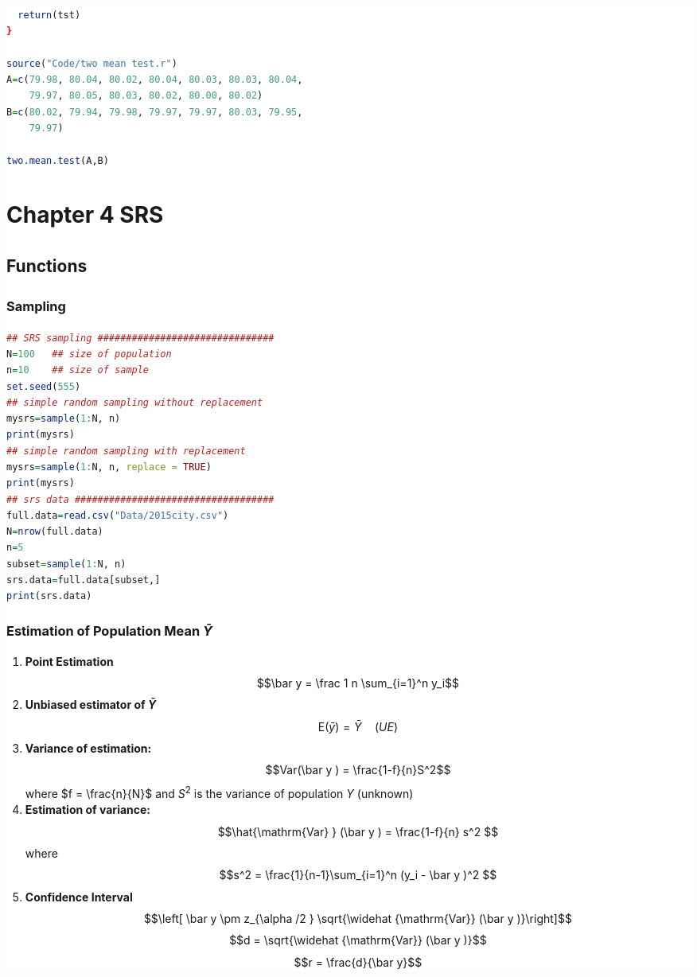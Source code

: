 ```r
  return(tst)
}

source("Code/two mean test.r")
A=c(79.98, 80.04, 80.02, 80.04, 80.03, 80.03, 80.04, 
    79.97, 80.05, 80.03, 80.02, 80.00, 80.02)
B=c(80.02, 79.94, 79.98, 79.97, 79.97, 80.03, 79.95,
    79.97)

two.mean.test(A,B)  
```

# Chapter 4 SRS
## Functions
### Sampling
```r
## SRS sampling ###############################
N=100   ## size of population
n=10    ## size of sample 
set.seed(555)
## simple random sampling without replacement
mysrs=sample(1:N, n)  
print(mysrs)
## simple random sampling with replacement
mysrs=sample(1:N, n, replace = TRUE)
print(mysrs)
## srs data ###################################
full.data=read.csv("Data/2015city.csv")
N=nrow(full.data)
n=5
subset=sample(1:N, n)
srs.data=full.data[subset,]
print(srs.data)
```

### Estimation of Population Mean $\bar Y$

1. **Point Estimation**
 $$\bar y = \frac 1 n \sum_{i=1}^n y_i$$ 
2. **Unbiased estimator of $\bar Y$**
$$\mathrm E (\bar y ) = \bar Y \quad (UE)$$
3. **Variance of estimation:**
 $$Var(\bar y ) = \frac{1-f}{n}S^2$$
 where $f = \frac{n}{N}$ and $S^2$ is the variance of population $Y$ (unknown)
4. **Estimation of variance:**
 $$\hat{\mathrm{Var} } (\bar y ) = \frac{1-f}{n} s^2 $$
 where 
 $$s^2 = \frac{1}{n-1}\sum_{i=1}^n (y_i - \bar y )^2 $$
5. **Confidence Interval**
 $$\left[ \bar y \pm z_{\alpha /2 } \sqrt{\widehat {\mathrm{Var}} (\bar y )}\right]$$
 $$d = \sqrt{\widehat {\mathrm{Var}} (\bar y )}$$
 $$r = \frac{d}{\bar y}$$
